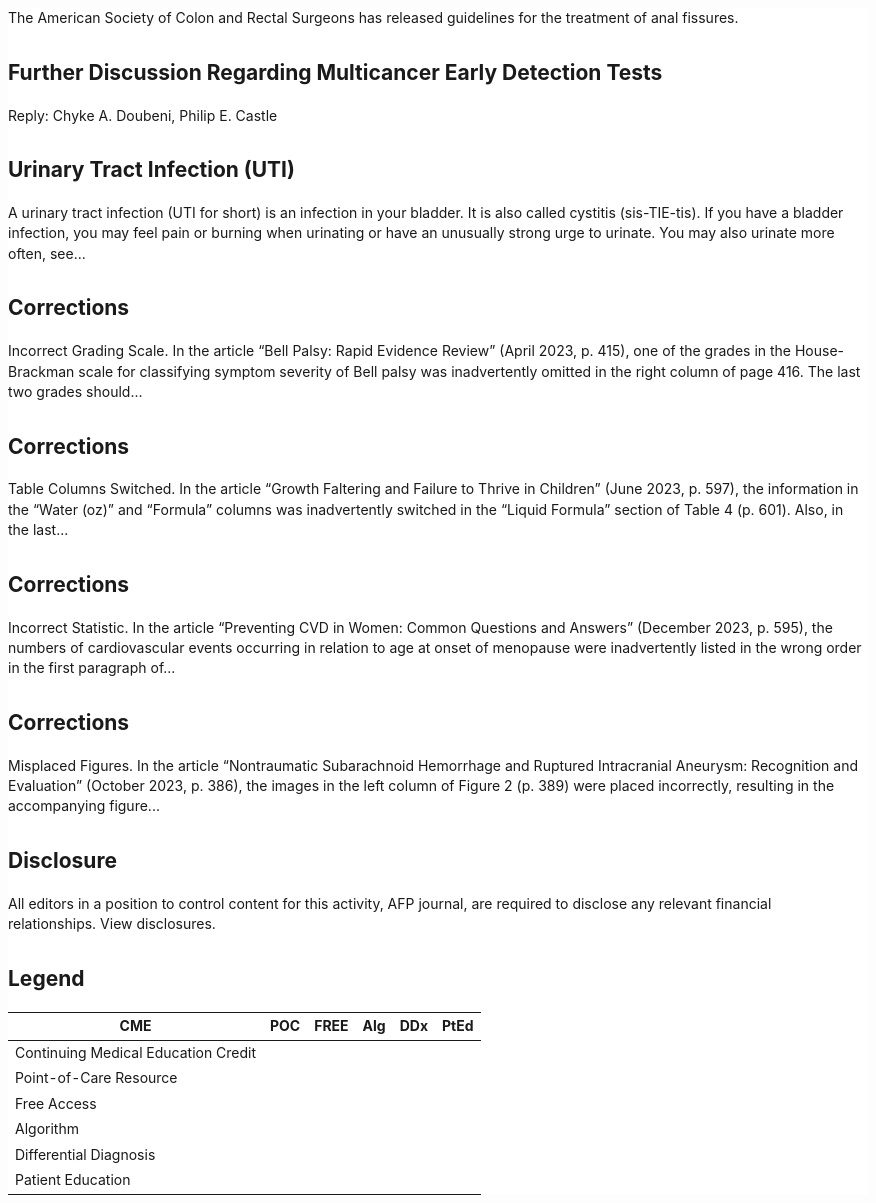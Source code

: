 The American Society of Colon and Rectal Surgeons has released guidelines for the treatment of anal fissures.

## Further Discussion Regarding Multicancer Early Detection Tests

Reply: Chyke A. Doubeni, Philip E. Castle

## Urinary Tract Infection (UTI)

A urinary tract infection (UTI for short) is an infection in your bladder. It is also called cystitis (sis-TIE-tis). If you have a bladder infection, you may feel pain or burning when urinating or have an unusually strong urge to urinate. You may also urinate more often, see...

## Corrections

Incorrect Grading Scale. In the article “Bell Palsy: Rapid Evidence Review” (April 2023, p. 415), one of the grades in the House-Brackman scale for classifying symptom severity of Bell palsy was inadvertently omitted in the right column of page 416. The last two grades should...

## Corrections

Table Columns Switched. In the article “Growth Faltering and Failure to Thrive in Children” (June 2023, p. 597), the information in the “Water (oz)” and “Formula” columns was inadvertently switched in the “Liquid Formula” section of Table 4 (p. 601). Also, in the last...

## Corrections

Incorrect Statistic. In the article “Preventing CVD in Women: Common Questions and Answers” (December 2023, p. 595), the numbers of cardiovascular events occurring in relation to age at onset of menopause were inadvertently listed in the wrong order in the first paragraph of...

## Corrections

Misplaced Figures. In the article “Nontraumatic Subarachnoid Hemorrhage and Ruptured Intracranial Aneurysm: Recognition and Evaluation” (October 2023, p. 386), the images in the left column of Figure 2 (p. 389) were placed incorrectly, resulting in the accompanying figure...

## Disclosure

All editors in a position to control content for this activity, AFP journal, are required to disclose any relevant financial relationships. View disclosures.

## Legend

| CME | POC | FREE | Alg | DDx | PtEd |
|---|---|---|---|---|---|
| Continuing Medical Education Credit |
| Point-of-Care Resource |
| Free Access |
| Algorithm |
| Differential Diagnosis |
| Patient Education |
